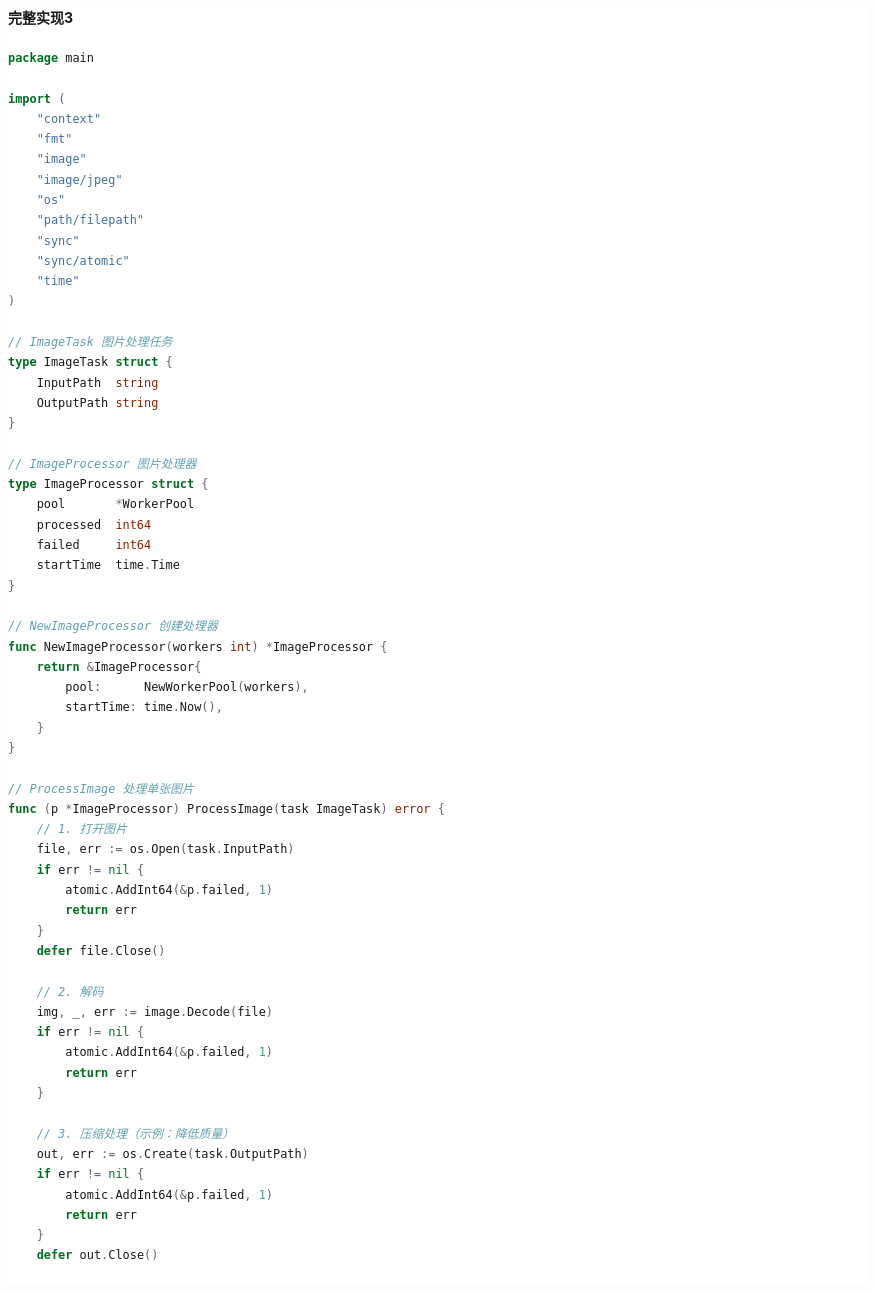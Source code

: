 #### 完整实现3

```go
package main

import (
    "context"
    "fmt"
    "image"
    "image/jpeg"
    "os"
    "path/filepath"
    "sync"
    "sync/atomic"
    "time"
)

// ImageTask 图片处理任务
type ImageTask struct {
    InputPath  string
    OutputPath string
}

// ImageProcessor 图片处理器
type ImageProcessor struct {
    pool       *WorkerPool
    processed  int64
    failed     int64
    startTime  time.Time
}

// NewImageProcessor 创建处理器
func NewImageProcessor(workers int) *ImageProcessor {
    return &ImageProcessor{
        pool:      NewWorkerPool(workers),
        startTime: time.Now(),
    }
}

// ProcessImage 处理单张图片
func (p *ImageProcessor) ProcessImage(task ImageTask) error {
    // 1. 打开图片
    file, err := os.Open(task.InputPath)
    if err != nil {
        atomic.AddInt64(&p.failed, 1)
        return err
    }
    defer file.Close()
    
    // 2. 解码
    img, _, err := image.Decode(file)
    if err != nil {
        atomic.AddInt64(&p.failed, 1)
        return err
    }
    
    // 3. 压缩处理（示例：降低质量）
    out, err := os.Create(task.OutputPath)
    if err != nil {
        atomic.AddInt64(&p.failed, 1)
        return err
    }
    defer out.Close()
    
```